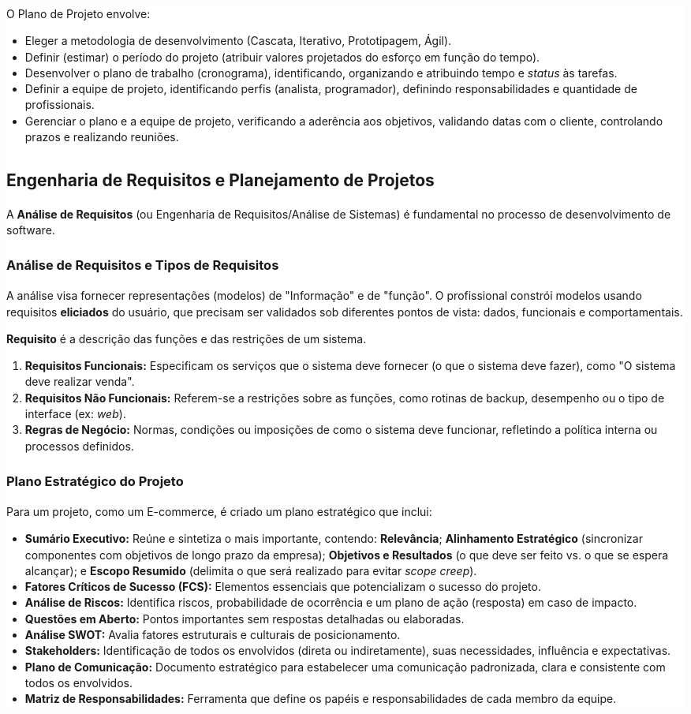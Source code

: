 O Plano de Projeto envolve:

- Eleger a metodologia de desenvolvimento (Cascata, Iterativo, Prototipagem, Ágil).
- Definir (estimar) o período do projeto (atribuir valores projetados do esforço em função do tempo).
- Desenvolver o plano de trabalho (cronograma), identificando, organizando e atribuindo tempo e _status_ às tarefas.
- Definir a equipe de projeto, identificando perfis (analista, programador), definindo responsabilidades e quantidade de profissionais.
- Gerenciar o plano e a equipe de projeto, verificando a aderência aos objetivos, validando datas com o cliente, controlando prazos e realizando reuniões.

## Engenharia de Requisitos e Planejamento de Projetos

A **Análise de Requisitos** (ou Engenharia de Requisitos/Análise de Sistemas) é fundamental no processo de desenvolvimento de software.

### Análise de Requisitos e Tipos de Requisitos

A análise visa fornecer representações (modelos) de "Informação" e de "função". O profissional constrói modelos usando requisitos **eliciados** do usuário, que precisam ser validados sob diferentes pontos de vista: dados, funcionais e comportamentais.

**Requisito** é a descrição das funções e das restrições de um sistema.

1. **Requisitos Funcionais:** Especificam os serviços que o sistema deve fornecer (o que o sistema deve fazer), como "O sistema deve realizar venda".
2. **Requisitos Não Funcionais:** Referem-se a restrições sobre as funções, como rotinas de backup, desempenho ou o tipo de interface (ex: _web_).
3. **Regras de Negócio:** Normas, condições ou imposições de como o sistema deve funcionar, refletindo a política interna ou processos definidos.

### Plano Estratégico do Projeto

Para um projeto, como um E-commerce, é criado um plano estratégico que inclui:

- **Sumário Executivo:** Reúne e sintetiza o mais importante, contendo: **Relevância**; **Alinhamento Estratégico** (sincronizar componentes com objetivos de longo prazo da empresa); **Objetivos e Resultados** (o que deve ser feito vs. o que se espera alcançar); e **Escopo Resumido** (delimita o que será realizado para evitar _scope creep_).
- **Fatores Críticos de Sucesso (FCS):** Elementos essenciais que potencializam o sucesso do projeto.
- **Análise de Riscos:** Identifica riscos, probabilidade de ocorrência e um plano de ação (resposta) em caso de impacto.
- **Questões em Aberto:** Pontos importantes sem respostas detalhadas ou elaboradas.
- **Análise SWOT:** Avalia fatores estruturais e culturais de posicionamento.
- **Stakeholders:** Identificação de todos os envolvidos (direta ou indiretamente), suas necessidades, influência e expectativas.
- **Plano de Comunicação:** Documento estratégico para estabelecer uma comunicação padronizada, clara e consistente com todos os envolvidos.
- **Matriz de Responsabilidades:** Ferramenta que define os papéis e responsabilidades de cada membro da equipe.
